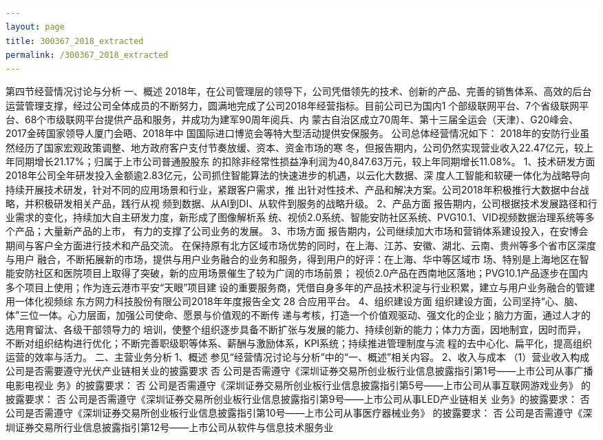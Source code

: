 ```yaml
---
layout: page
title: 300367_2018_extracted
permalink: /300367_2018_extracted
---
```


第四节经营情况讨论与分析
一、概述
2018年，在公司管理层的领导下，公司凭借领先的技术、创新的产品、完善的销售体系、高效的后台
运营管理支撑，经过公司全体成员的不断努力，圆满地完成了公司2018年经营指标。目前公司已为国内1
个部级联网平台、7个省级联网平台、68个市级联网平台提供产品和服务，并成功为建军90周年阅兵、内
蒙古自治区成立70周年、第十三届全运会（天津）、G20峰会、2017金砖国家领导人厦门会晤、2018年中
国国际进口博览会等特大型活动提供安保服务。
公司总体经营情况如下：
2018年的安防行业虽然经历了国家宏观政策调整、地方政府客户支付节奏放缓、资本、资金市场的寒
冬，但报告期内，公司仍然实现营业收入22.47亿元，较上年同期增长21.17%；归属于上市公司普通股股东
的扣除非经常性损益净利润为40,847.63万元，较上年同期增长11.08%。
1、技术研发方面
2018年公司全年研发投入金额逾2.83亿元，公司抓住智能算法的快速进步的机遇，以云化大数据、深
度人工智能和软硬一体化为战略导向持续开展技术研发，针对不同的应用场景和行业，紧跟客户需求，推
出针对性技术、产品和解决方案。公司2018年积极推行大数据中台战略，并积极研发相关产品，践行从视
频到数据、从AI到DI、从软件到服务的战略升级。
2、产品方面
报告期内，公司根据技术发展路径和行业需求的变化，持续加大自主研发力度，新形成了图像解析系
统、视侦2.0系统、智能安防社区系统、PVG10.1、VID视频数据治理系统等多个产品；大量新产品的上市，
有力的支撑了公司业务的发展。
3、市场方面
报告期内，公司继续加大市场和营销体系建设投入，在安博会期间与客户全方面进行技术和产品交流。
在保持原有北方区域市场优势的同时，在上海、江苏、安徽、湖北、云南、贵州等多个省市区深度与用户
融合，不断拓展新的市场，提供与用户业务融合的业务和服务，得到用户的好评：在上海、华中等区域市
场、特别是上海地区在智能安防社区和医院项目上取得了突破，新的应用场景催生了较为广阔的市场前景；
视侦2.0产品在西南地区落地；PVG10.1产品逐步在国内多个项目上使用；作为连云港市平安“天眼”项目建
设的重要服务商，凭借自身多年的产品技术积淀与行业积累，建立与用户业务融合的管建用一体化视频综
东方网力科技股份有限公司2018年年度报告全文
28
合应用平台。
4、组织建设方面
组织建设方面，公司坚持“心、脑、体”三位一体。心力层面，加强公司使命、愿景与价值观的不断传
递与考核，打造一个价值观驱动、强文化的企业；脑力方面，通过人才的选用育留汰、各级干部领导力的
培训，使整个组织逐步具备不断扩张与发展的能力、持续创新的能力；体力方面，因地制宜，因时而异，
不断对组织结构进行优化；不断完善职级职等体系、薪酬与激励体系，KPI系统；持续推进管理制度与流
程的去中心化、扁平化，提高组织运营的效率与活力。
二、主营业务分析
1、概述
参见“经营情况讨论与分析”中的“一、概述”相关内容。
2、收入与成本
（1）营业收入构成
公司是否需要遵守光伏产业链相关业的披露要求
否
公司是否需遵守《深圳证券交易所创业板行业信息披露指引第1号——上市公司从事广播电影电视业
务》的披露要求：
否
公司是否需遵守《深圳证券交易所创业板行业信息披露指引第5号——上市公司从事互联网游戏业务》
的披露要求：
否
公司是否需遵守《深圳证券交易所创业板行业信息披露指引第9号——上市公司从事LED产业链相关
业务》的披露要求：
否
公司是否需遵守《深圳证券交易所创业板行业信息披露指引第10号——上市公司从事医疗器械业务》
的披露要求：
否
公司是否需遵守《深圳证券交易所行业信息披露指引第12号——上市公司从软件与信息技术服务业